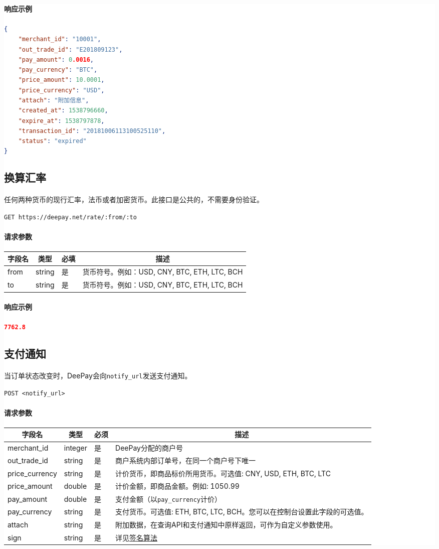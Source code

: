 
#### 响应示例

```json
{
    "merchant_id": "10001",
    "out_trade_id": "E201809123",
    "pay_amount": 0.0016,
    "pay_currency": "BTC",
    "price_amount": 10.0001,
    "price_currency": "USD",
    "attach": "附加信息",
    "created_at": 1538796660,
    "expire_at": 1538797878,
    "transaction_id": "20181006113100525110",
    "status": "expired"
}
```

## 换算汇率

任何两种货币的现行汇率，法币或者加密货币。此接口是公共的，不需要身份验证。


```
GET https://deepay.net/rate/:from/:to
```

#### 请求参数
|字段名|类型|必填|描述|
|----|---|---|---|
|from|string|是|货币符号。例如：USD, CNY, BTC, ETH, LTC, BCH|
|to|string|是|货币符号。例如：USD, CNY, BTC, ETH, LTC, BCH|



#### 响应示例

```json
7762.8
```


## 支付通知
当订单状态改变时，DeePay会向`notify_url`发送支付通知。

```
POST <notify_url>
```


#### 请求参数
|字段名|类型|必须|描述|
|----|---|---|---|
|merchant_id|integer|是|DeePay分配的商户号|
|out_trade_id|string|是|商户系统内部订单号，在同一个商户号下唯一|
|price_currency|string|是|计价货币，即商品标价所用货币。可选值: CNY, USD, ETH, BTC, LTC|
|price_amount|double|是|计价金额，即商品金额。例如: 1050.99|
|pay_amount|double|是|支付金额（以`pay_currency`计价）|
|pay_currency|string|是|支付货币。可选值: ETH, BTC, LTC, BCH。您可以在控制台设置此字段的可选值。|
|attach|string|是|附加数据，在查询API和支付通知中原样返回，可作为自定义参数使用。|
|sign|string|是|详见<a href="#签名算法">签名算法</a>|